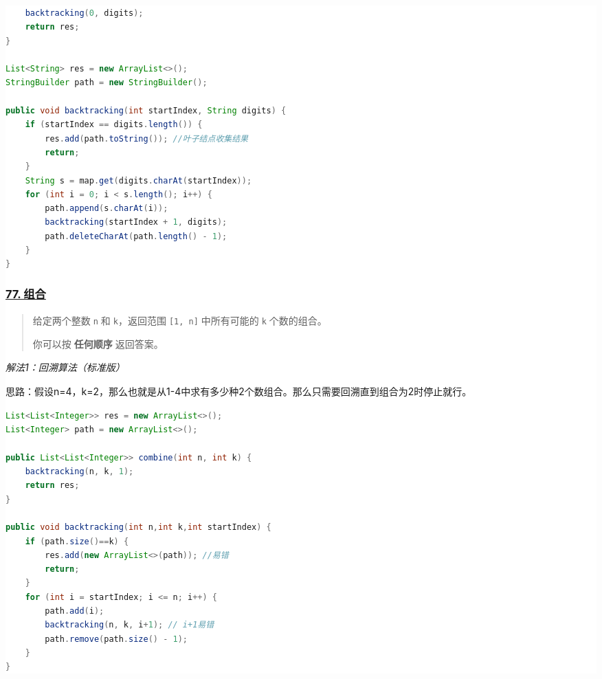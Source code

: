 ```java
    backtracking(0, digits);
    return res;
}

List<String> res = new ArrayList<>();
StringBuilder path = new StringBuilder();

public void backtracking(int startIndex, String digits) {
    if (startIndex == digits.length()) {
        res.add(path.toString()); //叶子结点收集结果
        return;
    }
    String s = map.get(digits.charAt(startIndex));
    for (int i = 0; i < s.length(); i++) {
        path.append(s.charAt(i));
        backtracking(startIndex + 1, digits);
        path.deleteCharAt(path.length() - 1);
    }
}
```

### [77. 组合](https://leetcode.cn/problems/combinations/)

> 给定两个整数 `n` 和 `k`，返回范围 `[1, n]` 中所有可能的 `k` 个数的组合。
>
> 你可以按 **任何顺序** 返回答案。

*解法1：回溯算法（标准版）*

思路：假设n=4，k=2，那么也就是从1-4中求有多少种2个数组合。那么只需要回溯直到组合为2时停止就行。

```java
List<List<Integer>> res = new ArrayList<>();
List<Integer> path = new ArrayList<>();

public List<List<Integer>> combine(int n, int k) {
    backtracking(n, k, 1);
    return res;
}

public void backtracking(int n,int k,int startIndex) {
    if (path.size()==k) {
        res.add(new ArrayList<>(path)); //易错
        return;
    }
    for (int i = startIndex; i <= n; i++) {
        path.add(i);
        backtracking(n, k, i+1); // i+1易错
        path.remove(path.size() - 1);
    }
}
```
